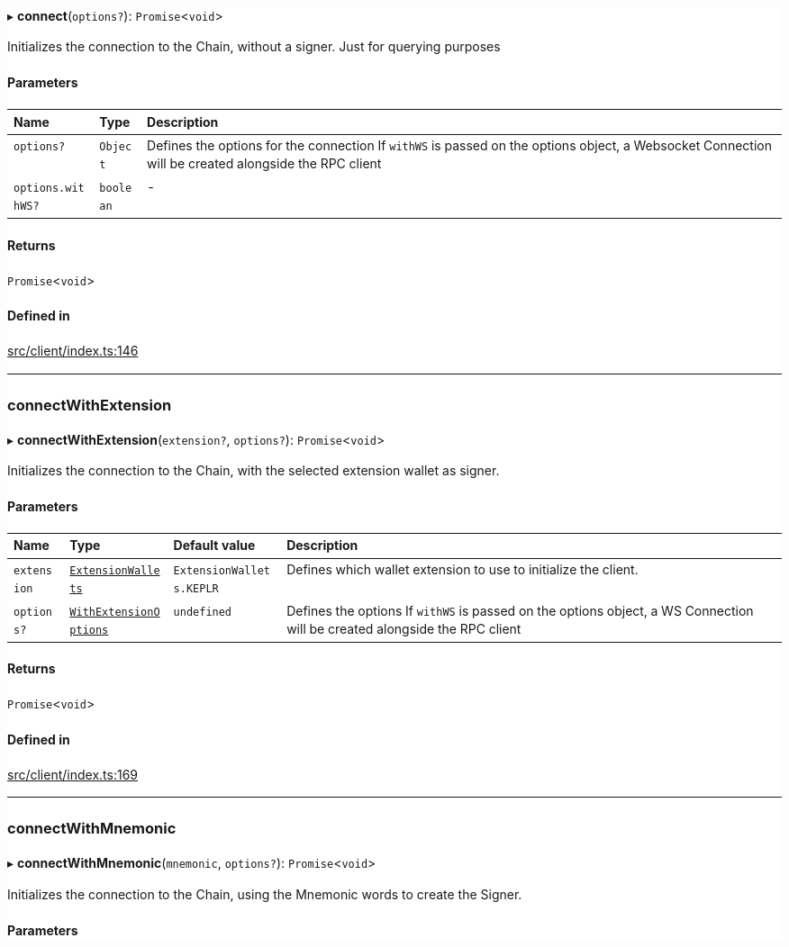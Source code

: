 ▸ **connect**(`options?`): `Promise`<`void`\>

Initializes the connection to the Chain, without a signer. Just for querying purposes

#### Parameters

| Name | Type | Description |
| :------ | :------ | :------ |
| `options?` | `Object` | Defines the options for the connection If `withWS` is passed on the options object, a Websocket Connection will be created alongside the RPC client |
| `options.withWS?` | `boolean` | - |

#### Returns

`Promise`<`void`\>

#### Defined in

[src/client/index.ts:146](https://github.com/PulsaraIO/coreum-js/blob/63824e3/src/client/index.ts#L146)

___

### connectWithExtension

▸ **connectWithExtension**(`extension?`, `options?`): `Promise`<`void`\>

Initializes the connection to the Chain, with the selected extension wallet as signer.

#### Parameters

| Name | Type | Default value | Description |
| :------ | :------ | :------ | :------ |
| `extension` | [`ExtensionWallets`](../enums/ExtensionWallets.md) | `ExtensionWallets.KEPLR` | Defines which wallet extension to use to initialize the client. |
| `options?` | [`WithExtensionOptions`](../interfaces/internal_.WithExtensionOptions.md) | `undefined` | Defines the options If `withWS` is passed on the options object, a WS Connection will be created alongside the RPC client |

#### Returns

`Promise`<`void`\>

#### Defined in

[src/client/index.ts:169](https://github.com/PulsaraIO/coreum-js/blob/63824e3/src/client/index.ts#L169)

___

### connectWithMnemonic

▸ **connectWithMnemonic**(`mnemonic`, `options?`): `Promise`<`void`\>

Initializes the connection to the Chain, using the Mnemonic words to create the Signer.

#### Parameters
